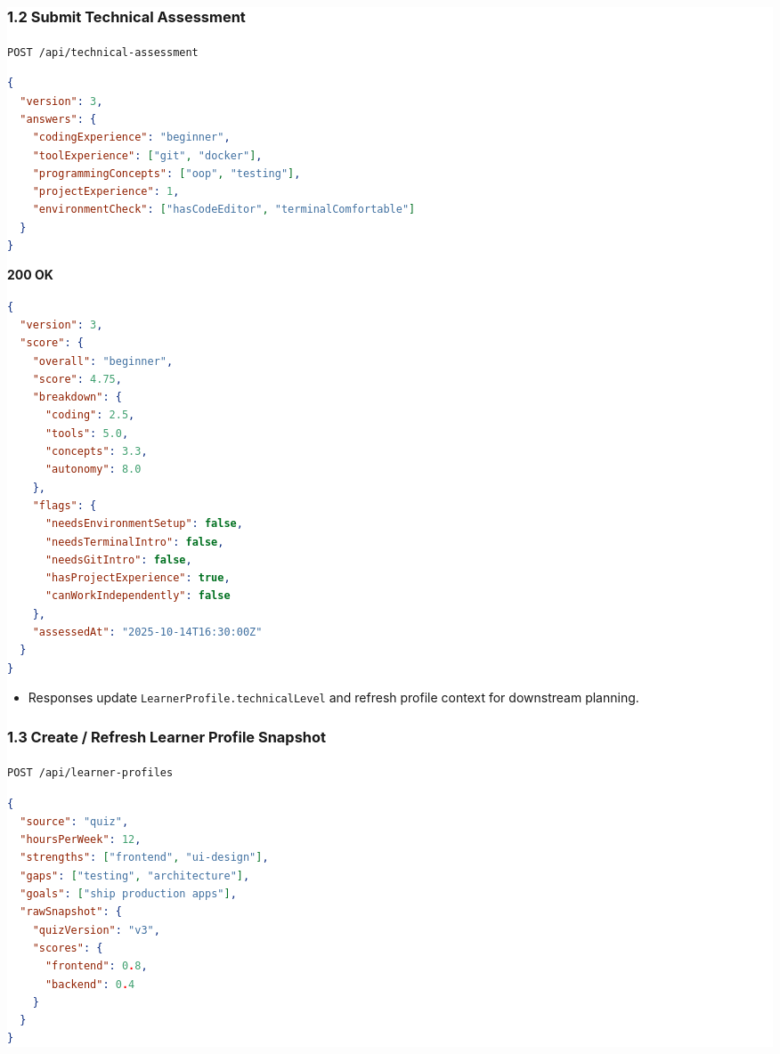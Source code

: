 ### 1.2 Submit Technical Assessment
`POST /api/technical-assessment`

```json
{
  "version": 3,
  "answers": {
    "codingExperience": "beginner",
    "toolExperience": ["git", "docker"],
    "programmingConcepts": ["oop", "testing"],
    "projectExperience": 1,
    "environmentCheck": ["hasCodeEditor", "terminalComfortable"]
  }
}
```

**200 OK**
```json
{
  "version": 3,
  "score": {
    "overall": "beginner",
    "score": 4.75,
    "breakdown": {
      "coding": 2.5,
      "tools": 5.0,
      "concepts": 3.3,
      "autonomy": 8.0
    },
    "flags": {
      "needsEnvironmentSetup": false,
      "needsTerminalIntro": false,
      "needsGitIntro": false,
      "hasProjectExperience": true,
      "canWorkIndependently": false
    },
    "assessedAt": "2025-10-14T16:30:00Z"
  }
}
```

- Responses update `LearnerProfile.technicalLevel` and refresh profile context for downstream planning.

### 1.3 Create / Refresh Learner Profile Snapshot
`POST /api/learner-profiles`

```json
{
  "source": "quiz",
  "hoursPerWeek": 12,
  "strengths": ["frontend", "ui-design"],
  "gaps": ["testing", "architecture"],
  "goals": ["ship production apps"],
  "rawSnapshot": {
    "quizVersion": "v3",
    "scores": {
      "frontend": 0.8,
      "backend": 0.4
    }
  }
}
```
